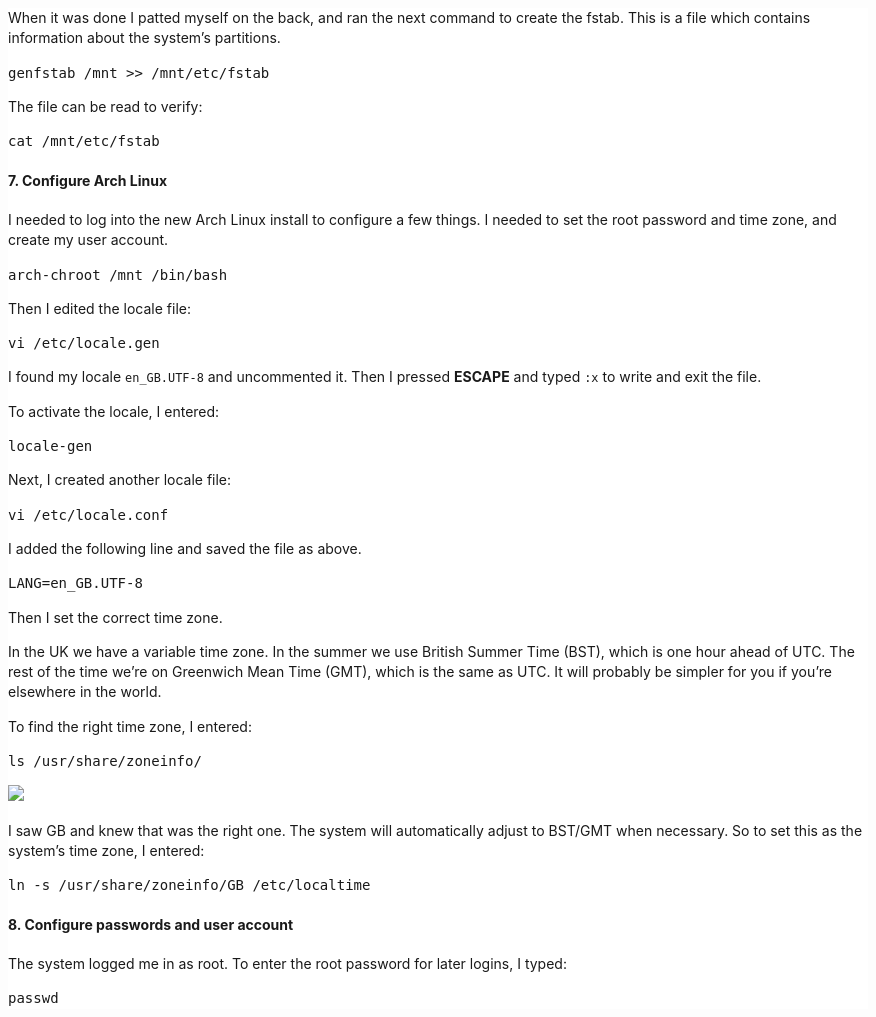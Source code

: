 When it was done I patted myself on the back, and ran the next command to create the fstab. This is a file which contains information about the system’s partitions.

<pre name="c0d5" id="c0d5" class="graf graf--pre graf-after--p">genfstab /mnt >> /mnt/etc/fstab</pre>

The file can be read to verify:

<pre name="a46e" id="a46e" class="graf graf--pre graf-after--p">cat /mnt/etc/fstab</pre>

#### **7\. Configure Arch Linux**

I needed to log into the new Arch Linux install to configure a few things. I needed to set the root password and time zone, and create my user account.

<pre name="842a" id="842a" class="graf graf--pre graf-after--p">arch-chroot /mnt /bin/bash</pre>

Then I edited the locale file:

<pre name="3803" id="3803" class="graf graf--pre graf-after--p">vi /etc/locale.gen</pre>

I found my locale `en_GB.UTF-8` and uncommented it. Then I pressed **ESCAPE** and typed `:x` to write and exit the file.

To activate the locale, I entered:

<pre name="a9f3" id="a9f3" class="graf graf--pre graf-after--p">locale-gen</pre>

Next, I created another locale file:

<pre name="ed31" id="ed31" class="graf graf--pre graf-after--p">vi /etc/locale.conf</pre>

I added the following line and saved the file as above.

<pre name="09d6" id="09d6" class="graf graf--pre graf-after--p">LANG=en_GB.UTF-8</pre>

Then I set the correct time zone.

In the UK we have a variable time zone. In the summer we use British Summer Time (BST), which is one hour ahead of UTC. The rest of the time we’re on Greenwich Mean Time (GMT), which is the same as UTC. It will probably be simpler for you if you’re elsewhere in the world.

To find the right time zone, I entered:

<pre name="c928" id="c928" class="graf graf--pre graf-after--p">ls /usr/share/zoneinfo/</pre>



![](https://cdn-images-1.medium.com/max/1600/0*ELMsWhvBxc7Rm65p.png)



I saw GB and knew that was the right one. The system will automatically adjust to BST/GMT when necessary. So to set this as the system’s time zone, I entered:

<pre name="9198" id="9198" class="graf graf--pre graf-after--p">ln -s /usr/share/zoneinfo/GB /etc/localtime</pre>

#### **8\. Configure passwords and user account**

The system logged me in as root. To enter the root password for later logins, I typed:

<pre name="9b52" id="9b52" class="graf graf--pre graf-after--p">passwd</pre>
